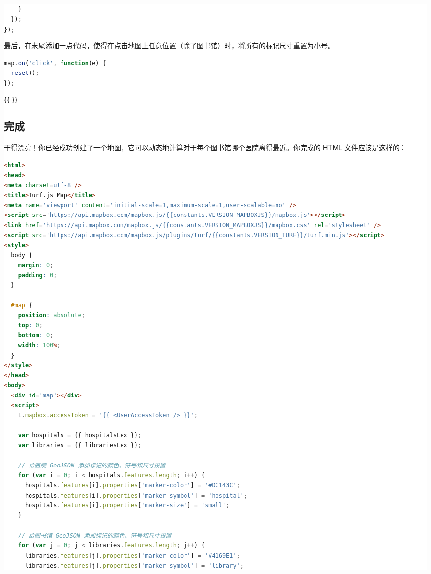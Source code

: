 ```js
    }
  });
});
```

最后，在末尾添加一点代码，使得在点击地图上任意位置（除了图书馆）时，将所有的标记尺寸重置为小号。

```js
map.on('click', function(e) {
  reset();
});
```

{{
  <DemoIframe gl={false} src="/help/demos/turfjs-intro-js/demo-five.html" />
}}

## 完成

干得漂亮！你已经成功创建了一个地图，它可以动态地计算对于每个图书馆哪个医院离得最近。你完成的 HTML 文件应该是这样的：

```html
<html>
<head>
<meta charset=utf-8 />
<title>Turf.js Map</title>
<meta name='viewport' content='initial-scale=1,maximum-scale=1,user-scalable=no' />
<script src='https://api.mapbox.com/mapbox.js/{{constants.VERSION_MAPBOXJS}}/mapbox.js'></script>
<link href='https://api.mapbox.com/mapbox.js/{{constants.VERSION_MAPBOXJS}}/mapbox.css' rel='stylesheet' />
<script src='https://api.mapbox.com/mapbox.js/plugins/turf/{{constants.VERSION_TURF}}/turf.min.js'></script>
<style>
  body {
    margin: 0;
    padding: 0;
  }

  #map {
    position: absolute;
    top: 0;
    bottom: 0;
    width: 100%;
  }
</style>
</head>
<body>
  <div id='map'></div>
  <script>
    L.mapbox.accessToken = '{{ <UserAccessToken /> }}';

    var hospitals = {{ hospitalsLex }};
    var libraries = {{ librariesLex }};

    // 给医院 GeoJSON 添加标记的颜色、符号和尺寸设置
    for (var i = 0; i < hospitals.features.length; i++) {
      hospitals.features[i].properties['marker-color'] = '#DC143C';
      hospitals.features[i].properties['marker-symbol'] = 'hospital';
      hospitals.features[i].properties['marker-size'] = 'small';
    }

    // 给图书馆 GeoJSON 添加标记的颜色、符号和尺寸设置
    for (var j = 0; j < libraries.features.length; j++) {
      libraries.features[j].properties['marker-color'] = '#4169E1';
      libraries.features[j].properties['marker-symbol'] = 'library';
```
